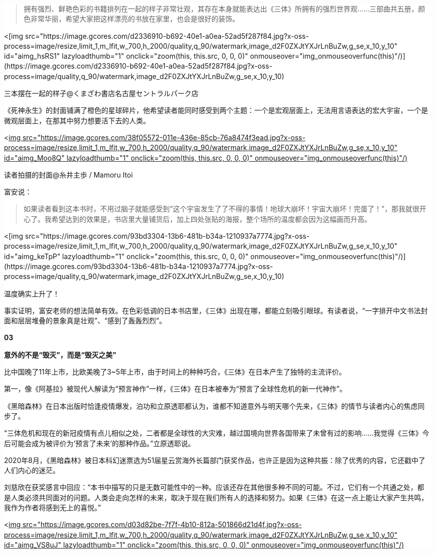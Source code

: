 <blockquote>拥有强烈、鲜艳色彩的书籍排列在一起的样子非常壮观，其存在本身就能表达出《三体》所拥有的强烈世界观......三部曲共五册，颜色非常华丽，希望大家把这样漂亮的书放在家里，也会是很好的装饰。
</blockquote><[img src="https://image.gcores.com/d2336910-b692-40e1-a0ea-52ad5f287f84.jpg?x-oss-process=image/resize,limit_1,m_lfit,w_700,h_2000/quality,q_90/watermark,image_d2F0ZXJtYXJrLnBuZw,g_se,x_10,y_10" id="aimg_hsRS1" lazyloadthumb="1" onclick="zoom(this, this.src, 0, 0, 0)" onmouseover="img_onmouseoverfunc(this)"/)](https://image.gcores.com/d2336910-b692-40e1-a0ea-52ad5f287f84.jpg?x-oss-process=image/quality,q_90/watermark,image_d2F0ZXJtYXJrLnBuZw,g_se,x_10,y_10)

三本摆在一起的样子@くまざわ書店名古屋セントラルパーク店


《死神永生》的封面铺满了橙色的星球碎片，他希望读者能同时感受到两个主题：一个是宏观层面上，无法用言语表达的宏大宇宙，一个是微观层面上，在那其中努力想要活下去的人类。

<[img src="https://image.gcores.com/38f05572-011e-436e-85cb-76a8474f3ead.jpg?x-oss-process=image/resize,limit_1,m_lfit,w_700,h_2000/quality,q_90/watermark,image_d2F0ZXJtYXJrLnBuZw,g_se,x_10,y_10" id="aimg_Moo8Q" lazyloadthumb="1" onclick="zoom(this, this.src, 0, 0, 0)" onmouseover="img_onmouseoverfunc(this)"/)](https://image.gcores.com/38f05572-011e-436e-85cb-76a8474f3ead.jpg?x-oss-process=image/quality,q_90/watermark,image_d2F0ZXJtYXJrLnBuZw,g_se,x_10,y_10)

读者拍摄的封面@糸井主歩 / Mamoru Itoi


富安说：

<blockquote>如果读者看到这本书时，不用过脑子就能感受到“这个宇宙发生了了不得的事情！地球大崩坏！宇宙大崩坏！完蛋了！”，那我就很开心了。我希望达到的效果是，书店里大量铺货后，加上四处张贴的海报，整个场所的温度都会因为这幅画而升高。
</blockquote><[img src="https://image.gcores.com/93bd3304-13b6-481b-b34a-1210937a7774.jpg?x-oss-process=image/resize,limit_1,m_lfit,w_700,h_2000/quality,q_90/watermark,image_d2F0ZXJtYXJrLnBuZw,g_se,x_10,y_10" id="aimg_keTpP" lazyloadthumb="1" onclick="zoom(this, this.src, 0, 0, 0)" onmouseover="img_onmouseoverfunc(this)"/)](https://image.gcores.com/93bd3304-13b6-481b-b34a-1210937a7774.jpg?x-oss-process=image/quality,q_90/watermark,image_d2F0ZXJtYXJrLnBuZw,g_se,x_10,y_10)


温度确实上升了！


事实证明，富安老师的想法简单有效。在色彩低调的日本书店里，《三体》出现在哪，都能立刻吸引眼球。有读者说，“一字排开中文书法封面和层层堆叠的景象真是壮观”、“感到了轰轰烈烈”。 

<strong><strong>03</strong></strong>

<strong><strong>意外的不是“毁灭”，而是“毁灭之美”</strong></strong>

比中国晚了11年上市，比欧美晚了3~5年上市，由于时间上的种种巧合，《三体》在日本产生了独特的主流评价。

第一，像《阿基拉》被现代人解读为“预言神作”一样，《三体》在日本被奉为“预言了全球性危机的新一代神作”。

《黑暗森林》在日本出版时恰逢疫情爆发，泊功和立原透耶都认为，谁都不知道意外与明天哪个先来，《三体》的情节与读者内心的焦虑同步了。

“三体危机和现在的新冠疫情有点儿相似之处，二者都是全球性的大灾难，越过国境向世界各国带来了未曾有过的影响......我觉得《三体》今后可能会成为被评价为‘预言了未来’的那种作品。”立原透耶说。

2020年8月，《黑暗森林》被日本科幻迷票选为51届星云赏海外长篇部门获奖作品，也许正是因为这种共振：除了优秀的内容，它还戳中了人们内心的迷茫。

刘慈欣在获奖感言中回应：“本书中描写的只是无数可能性中的一种。应该还存在其他很多种不同的可能。不过，它们有一个共通之处，都是人类必须共同面对的问题。人类会走向怎样的未来，取决于现在我们所有人的选择和努力。如果《三体》在这一点上能让大家产生共鸣，我作为作者将感到无上的喜悦。”


<[img src="https://image.gcores.com/d03d82be-7f7f-4b10-812a-501866d21d4f.jpg?x-oss-process=image/resize,limit_1,m_lfit,w_700,h_2000/quality,q_90/watermark,image_d2F0ZXJtYXJrLnBuZw,g_se,x_10,y_10" id="aimg_VS8uJ" lazyloadthumb="1" onclick="zoom(this, this.src, 0, 0, 0)" onmouseover="img_onmouseoverfunc(this)"/)](https://image.gcores.com/d03d82be-7f7f-4b10-812a-501866d21d4f.jpg?x-oss-process=image/quality,q_90/watermark,image_d2F0ZXJtYXJrLnBuZw,g_se,x_10,y_10)
